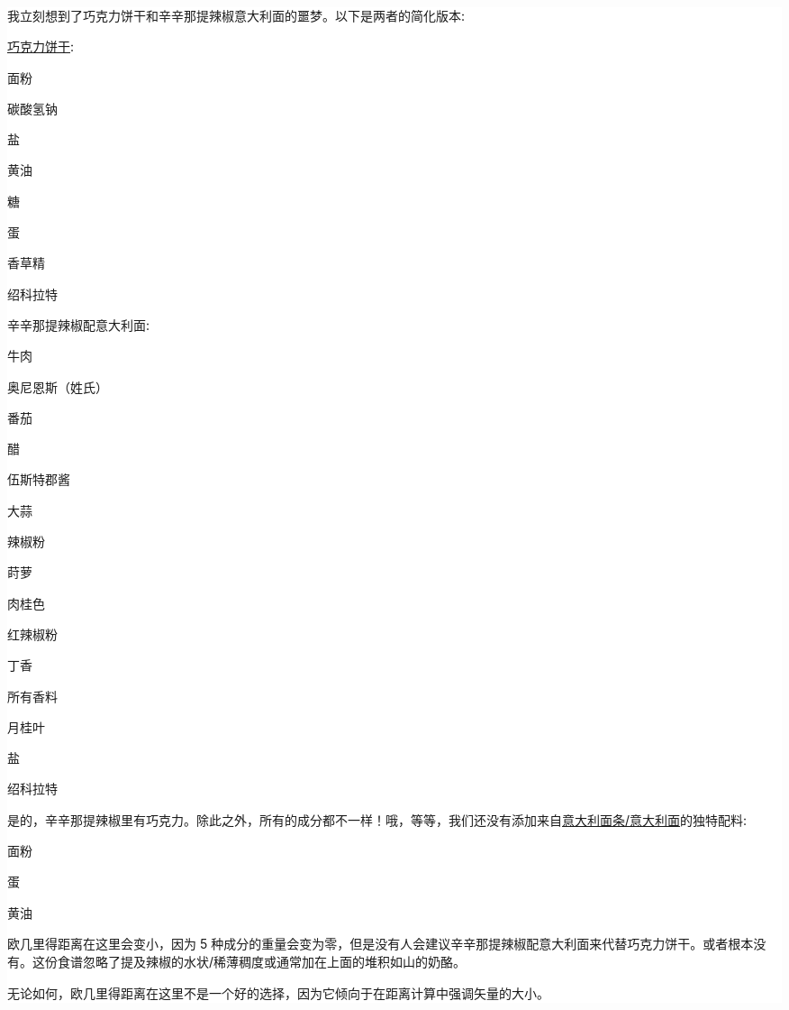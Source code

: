 我立刻想到了巧克力饼干和辛辛那提辣椒意大利面的噩梦。以下是两者的简化版本:

[巧克力饼干](https://www.allrecipes.com/recipe/10813/best-chocolate-chip-cookies/):

面粉

碳酸氢钠

盐

黄油

糖

蛋

香草精

绍科拉特

辛辛那提辣椒配意大利面:

牛肉

奥尼恩斯（姓氏）

番茄

醋

伍斯特郡酱

大蒜

辣椒粉

莳萝

肉桂色

红辣椒粉

丁香

所有香料

月桂叶

盐

绍科拉特

是的，辛辛那提辣椒里有巧克力。除此之外，所有的成分都不一样！哦，等等，我们还没有添加来自[意大利面条/意大利面](https://www.allrecipes.com/recipe/11991/egg-noodles/?internalSource=rotd&referringId=494&referringContentType=Recipe%20Hub)的独特配料:

面粉

蛋

黄油

欧几里得距离在这里会变小，因为 5 种成分的重量会变为零，但是没有人会建议辛辛那提辣椒配意大利面来代替巧克力饼干。或者根本没有。这份食谱忽略了提及辣椒的水状/稀薄稠度或通常加在上面的堆积如山的奶酪。

无论如何，欧几里得距离在这里不是一个好的选择，因为它倾向于在距离计算中强调矢量的大小。
